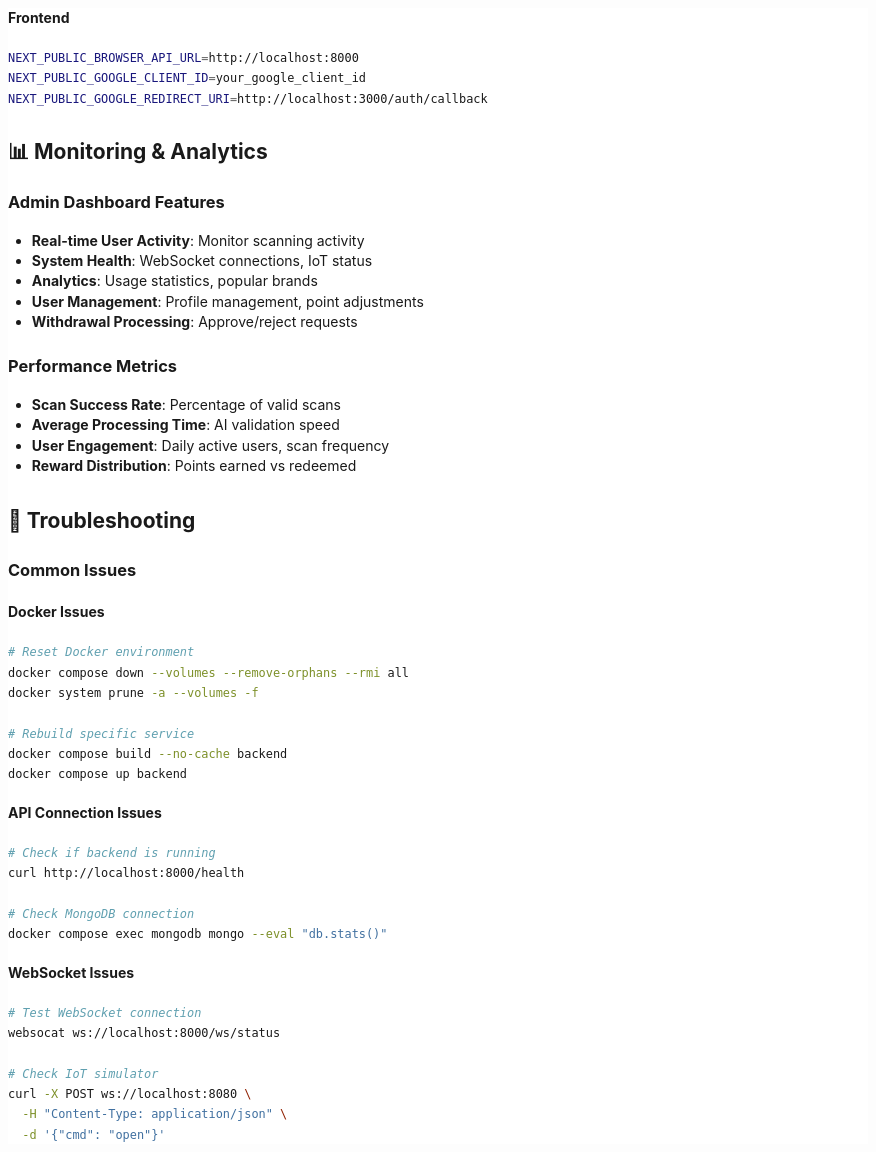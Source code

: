 #### Frontend
```bash
NEXT_PUBLIC_BROWSER_API_URL=http://localhost:8000
NEXT_PUBLIC_GOOGLE_CLIENT_ID=your_google_client_id
NEXT_PUBLIC_GOOGLE_REDIRECT_URI=http://localhost:3000/auth/callback
```



## 📊 Monitoring & Analytics

### Admin Dashboard Features
- **Real-time User Activity**: Monitor scanning activity
- **System Health**: WebSocket connections, IoT status
- **Analytics**: Usage statistics, popular brands
- **User Management**: Profile management, point adjustments
- **Withdrawal Processing**: Approve/reject requests

### Performance Metrics
- **Scan Success Rate**: Percentage of valid scans
- **Average Processing Time**: AI validation speed
- **User Engagement**: Daily active users, scan frequency
- **Reward Distribution**: Points earned vs redeemed

## 🔧 Troubleshooting

### Common Issues

#### Docker Issues
```bash
# Reset Docker environment
docker compose down --volumes --remove-orphans --rmi all
docker system prune -a --volumes -f

# Rebuild specific service
docker compose build --no-cache backend
docker compose up backend
```

#### API Connection Issues
```bash
# Check if backend is running
curl http://localhost:8000/health

# Check MongoDB connection
docker compose exec mongodb mongo --eval "db.stats()"
```

#### WebSocket Issues
```bash
# Test WebSocket connection
websocat ws://localhost:8000/ws/status

# Check IoT simulator
curl -X POST ws://localhost:8080 \
  -H "Content-Type: application/json" \
  -d '{"cmd": "open"}'
```
